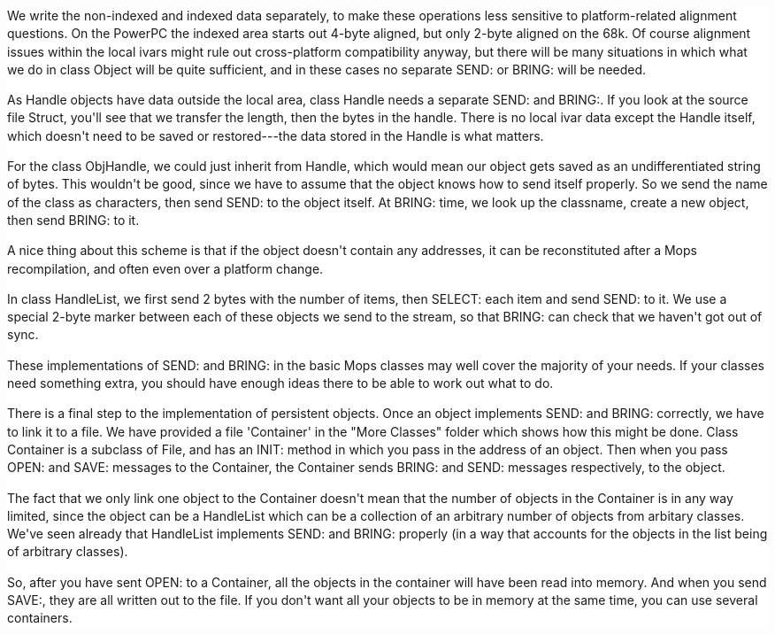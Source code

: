 We write the non-indexed and indexed data separately, to make these
operations less sensitive to platform-related alignment questions. On
the PowerPC the indexed area starts out 4-byte aligned, but only 2-byte
aligned on the 68k. Of course alignment issues within the local ivars
might rule out cross-platform compatibility anyway, but there will be
many situations in which what we do in class Object will be quite
sufficient, and in these cases no separate SEND: or BRING: will be
needed.

As Handle objects have data outside the local area, class Handle needs a
separate SEND: and BRING:. If you look at the source file Struct,
you'll see that we transfer the length, then the bytes in the handle.
There is no local ivar data except the Handle itself, which doesn't
need to be saved or restored---the data stored in the Handle is what
matters.

For the class ObjHandle, we could just inherit from Handle, which would
mean our object gets saved as an undifferentiated string of bytes. This
wouldn't be good, since we have to assume that the object knows how to
send itself properly. So we send the name of the class as characters,
then send SEND: to the object itself. At BRING: time, we look up the
classname, create a new object, then send BRING: to it.

A nice thing about this scheme is that if the object doesn't contain
any addresses, it can be reconstituted after a Mops recompilation, and
often even over a platform change.

In class HandleList, we first send 2 bytes with the number of items,
then SELECT: each item and send SEND: to it. We use a special 2-byte
marker between each of these objects we send to the stream, so that
BRING: can check that we haven't got out of sync.

These implementations of SEND: and BRING: in the basic Mops classes may
well cover the majority of your needs. If your classes need something
extra, you should have enough ideas there to be able to work out what to
do.

There is a final step to the implementation of persistent objects. Once
an object implements SEND: and BRING: correctly, we have to link it to a
file. We have provided a file 'Container' in the "More
Classes" folder which shows how this might be done. Class
Container is a subclass of File, and has an INIT: method in which you
pass in the address of an object. Then when you pass OPEN: and SAVE:
messages to the Container, the Container sends BRING: and SEND: messages
respectively, to the object.

The fact that we only link one object to the Container doesn't mean
that the number of objects in the Container is in any way limited, since
the object can be a HandleList which can be a collection of an arbitrary
number of objects from arbitary classes. We've seen already that
HandleList implements SEND: and BRING: properly (in a way that accounts
for the objects in the list being of arbitrary classes).

So, after you have sent OPEN: to a Container, all the objects in the
container will have been read into memory. And when you send SAVE:, they
are all written out to the file. If you don't want all your objects to
be in memory at the same time, you can use several containers.
